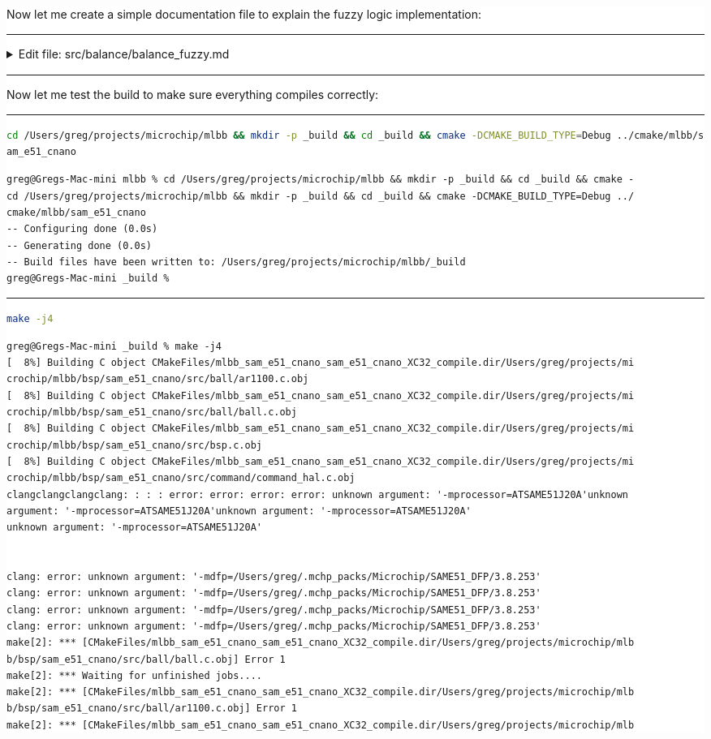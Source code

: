 Now let me create a simple documentation file to explain the fuzzy logic implementation:


---

<details><summary>Edit file: src/balance/balance_fuzzy.md</summary></details>

---

Now let me test the build to make sure everything compiles correctly:


---

```bash
cd /Users/greg/projects/microchip/mlbb && mkdir -p _build && cd _build && cmake -DCMAKE_BUILD_TYPE=Debug ../cmake/mlbb/sam_e51_cnano
```

```
greg@Gregs-Mac-mini mlbb % cd /Users/greg/projects/microchip/mlbb && mkdir -p _build && cd _build && cmake -
cd /Users/greg/projects/microchip/mlbb && mkdir -p _build && cd _build && cmake -DCMAKE_BUILD_TYPE=Debug ../
cmake/mlbb/sam_e51_cnano
-- Configuring done (0.0s)
-- Generating done (0.0s)
-- Build files have been written to: /Users/greg/projects/microchip/mlbb/_build
greg@Gregs-Mac-mini _build %
```

---

```bash
make -j4
```

```
greg@Gregs-Mac-mini _build % make -j4
[  8%] Building C object CMakeFiles/mlbb_sam_e51_cnano_sam_e51_cnano_XC32_compile.dir/Users/greg/projects/mi
crochip/mlbb/bsp/sam_e51_cnano/src/ball/ar1100.c.obj
[  8%] Building C object CMakeFiles/mlbb_sam_e51_cnano_sam_e51_cnano_XC32_compile.dir/Users/greg/projects/mi
crochip/mlbb/bsp/sam_e51_cnano/src/ball/ball.c.obj
[  8%] Building C object CMakeFiles/mlbb_sam_e51_cnano_sam_e51_cnano_XC32_compile.dir/Users/greg/projects/mi
crochip/mlbb/bsp/sam_e51_cnano/src/bsp.c.obj
[  8%] Building C object CMakeFiles/mlbb_sam_e51_cnano_sam_e51_cnano_XC32_compile.dir/Users/greg/projects/mi
crochip/mlbb/bsp/sam_e51_cnano/src/command/command_hal.c.obj
clangclangclangclang: : : : error: error: error: error: unknown argument: '-mprocessor=ATSAME51J20A'unknown 
argument: '-mprocessor=ATSAME51J20A'unknown argument: '-mprocessor=ATSAME51J20A'
unknown argument: '-mprocessor=ATSAME51J20A'


clang: error: unknown argument: '-mdfp=/Users/greg/.mchp_packs/Microchip/SAME51_DFP/3.8.253'
clang: error: unknown argument: '-mdfp=/Users/greg/.mchp_packs/Microchip/SAME51_DFP/3.8.253'
clang: error: unknown argument: '-mdfp=/Users/greg/.mchp_packs/Microchip/SAME51_DFP/3.8.253'
clang: error: unknown argument: '-mdfp=/Users/greg/.mchp_packs/Microchip/SAME51_DFP/3.8.253'
make[2]: *** [CMakeFiles/mlbb_sam_e51_cnano_sam_e51_cnano_XC32_compile.dir/Users/greg/projects/microchip/mlb
b/bsp/sam_e51_cnano/src/ball/ball.c.obj] Error 1
make[2]: *** Waiting for unfinished jobs....
make[2]: *** [CMakeFiles/mlbb_sam_e51_cnano_sam_e51_cnano_XC32_compile.dir/Users/greg/projects/microchip/mlb
b/bsp/sam_e51_cnano/src/ball/ar1100.c.obj] Error 1
make[2]: *** [CMakeFiles/mlbb_sam_e51_cnano_sam_e51_cnano_XC32_compile.dir/Users/greg/projects/microchip/mlb
```